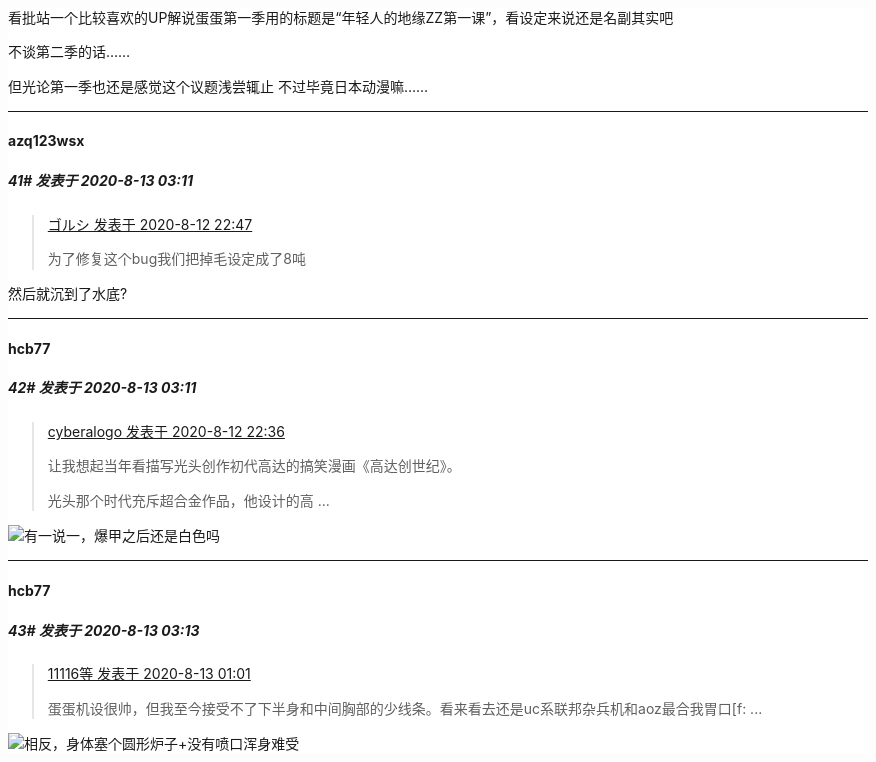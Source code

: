 


看批站一个比较喜欢的UP解说蛋蛋第一季用的标题是“年轻人的地缘ZZ第一课”，看设定来说还是名副其实吧

不谈第二季的话……

但光论第一季也还是感觉这个议题浅尝辄止 不过毕竟日本动漫嘛……







*****

####  azq123wsx  
##### 41#       发表于 2020-8-13 03:11



<blockquote><a href="httphttps://bbs.saraba1st.com/2b/forum.php?mod=redirect&amp;goto=findpost&amp;pid=48408561&amp;ptid=1954414" target="_blank">ゴルシ 发表于 2020-8-12 22:47</a>

为了修复这个bug我们把掉毛设定成了8吨</blockquote>
然后就沉到了水底?







*****

####  hcb77  
##### 42#       发表于 2020-8-13 03:11



<blockquote><a href="httphttps://bbs.saraba1st.com/2b/forum.php?mod=redirect&amp;goto=findpost&amp;pid=48408458&amp;ptid=1954414" target="_blank">cyberalogo 发表于 2020-8-12 22:36</a>

让我想起当年看描写光头创作初代高达的搞笑漫画《高达创世纪》。


光头那个时代充斥超合金作品，他设计的高 ...</blockquote>
<img src="https://static.saraba1st.com/image/smiley/face2017/044.png" referrerpolicy="no-referrer">有一说一，爆甲之后还是白色吗







*****

####  hcb77  
##### 43#       发表于 2020-8-13 03:13



<blockquote><a href="httphttps://bbs.saraba1st.com/2b/forum.php?mod=redirect&amp;goto=findpost&amp;pid=48410009&amp;ptid=1954414" target="_blank">11116等 发表于 2020-8-13 01:01</a>

蛋蛋机设很帅，但我至今接受不了下半身和中间胸部的少线条。看来看去还是uc系联邦杂兵机和aoz最合我胃口[f: ...</blockquote>
<img src="https://static.saraba1st.com/image/smiley/face2017/044.png" referrerpolicy="no-referrer">相反，身体塞个圆形炉子+没有喷口浑身难受

